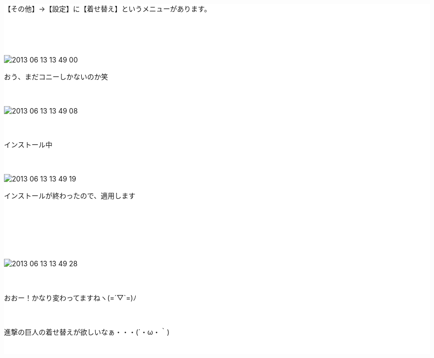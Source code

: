 【その他】→【設定】に【着せ替え】というメニューがあります。

 

 

<img decoding="async" loading="lazy" title="2013-06-13_13.49.00.png" src="/wp-content/uploads/2013/06/2013-06-13_13.49.00.png" alt="2013 06 13 13 49 00" width="600" height="544" border="0" /> 

おう、まだコニーしかないのか笑

 

<img decoding="async" loading="lazy" title="2013-06-13_13.49.08.png" src="/wp-content/uploads/2013/06/2013-06-13_13.49.08.png" alt="2013 06 13 13 49 08" width="435" height="227" border="0" /> 

 

インストール中

 

<img decoding="async" loading="lazy" title="2013-06-13_13.49.19.png" src="/wp-content/uploads/2013/06/2013-06-13_13.49.19.png" alt="2013 06 13 13 49 19" width="600" height="351" border="0" /> 

インストールが終わったので、適用します

 

 

 

<img decoding="async" loading="lazy" title="2013-06-13_13.49.28.png" src="/wp-content/uploads/2013/06/2013-06-13_13.49.281.png" alt="2013 06 13 13 49 28" width="352" height="600" border="0" />  

 

おおー！かなり変わってますねヽ(=´▽\`=)ﾉ

 

進撃の巨人の着せ替えが欲しいなぁ・・・(´・ω・｀)

 